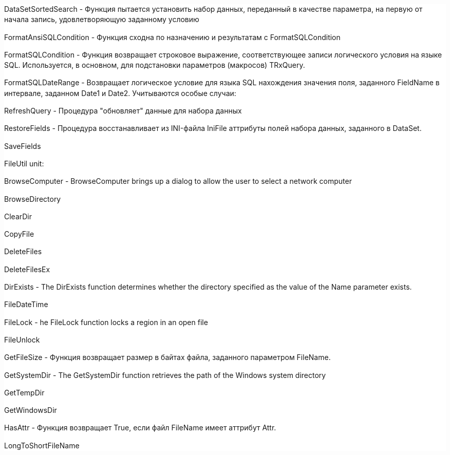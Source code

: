 DataSetSortedSearch - Функция пытается установить набор данных,
переданный в качестве параметра, на первую от начала запись,
удовлетворяющую заданному условию

FormatAnsiSQLCondition - Функция сходна по назначению и результатам с
FormatSQLCondition

FormatSQLCondition - Функция возвращает строковое выражение,
соответствующее записи логического условия на языке SQL. Используется, в
основном, для подстановки параметров (макросов) TRxQuery.

FormatSQLDateRange - Возвращает логическое условие для языка SQL
нахождения значения поля, заданного FieldName в интервале, заданном
Date1 и Date2. Учитываются особые случаи:

RefreshQuery - Процедура \"обновляет\" данные для набора данных

RestoreFields - Процедура восстанавливает из INI-файла IniFile аттрибуты
полей набора данных, заданного в DataSet.

SaveFields

FileUtil unit:

 

BrowseComputer - BrowseComputer brings up a dialog to allow the user to
select a network computer

BrowseDirectory

ClearDir

CopyFile

DeleteFiles

DeleteFilesEx

DirExists - The DirExists function determines whether the directory
specified as the value of the Name parameter exists.

FileDateTime

FileLock - he FileLock function locks a region in an open file

FileUnlock

GetFileSize - Функция возвращает размер в байтах файла, заданного
параметром FileName.

GetSystemDir - The GetSystemDir function retrieves the path of the
Windows system directory

GetTempDir

GetWindowsDir

HasAttr - Функция возвращает True, если файл FileName имеет аттрибут
Attr.

LongToShortFileName
